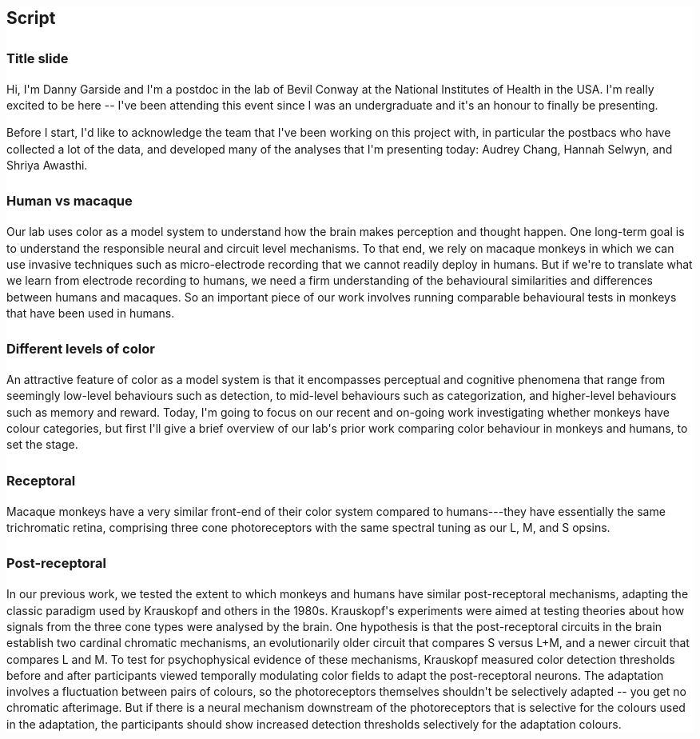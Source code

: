Script
------

### Title slide

Hi, I'm Danny Garside and I'm a postdoc in the lab of Bevil Conway at the National Institutes of Health in the USA. I'm really excited to be here -- I've been attending this event since I was an undergraduate and it's an honour to finally be presenting.

Before I start, I'd like to acknowledge the team that I've been working on this project with, in particular the postbacs who have collected a lot of the data, and developed many of the analyses that I'm presenting today: Audrey Chang, Hannah Selwyn, and Shriya Awasthi.

### Human vs macaque

Our lab uses color as a model system to understand how the brain makes perception and thought happen. One long-term goal is to understand the responsible neural and circuit level mechanisms. To that end, we rely on macaque monkeys in which we can use invasive techniques such as micro-electrode recording that we cannot readily deploy in humans. But if we're to translate what we learn from electrode recording to humans, we need a firm understanding of the behavioural similarities and differences between humans and macaques. So an important piece of our work involves running comparable behavioural tests in monkeys that have been used in humans.

### Different levels of color

An attractive feature of color as a model system is that it encompasses perceptual and cognitive phenomena that range from seemingly low-level behaviours such as detection, to mid-level behaviours such as categorization, and higher-level behaviours such as memory and reward. Today, I'm going to focus on our recent and on-going work investigating whether monkeys have colour categories, but first I'll give a brief overview of our lab's prior work comparing color behaviour in monkeys and humans, to set the stage.

### Receptoral

Macaque monkeys have a very similar front-end of their color system compared to humans---they have essentially the same trichromatic retina, comprising three cone photoreceptors with the same spectral tuning as our L, M, and S opsins.

### Post-receptoral

In our previous work, we tested the extent to which monkeys and humans have similar post-receptoral mechanisms, adapting the classic paradigm used by Krauskopf and others in the 1980s. Krauskopf's experiments were aimed at testing theories about how signals from the three cone types were analysed by the brain. One hypothesis is that the post-receptoral circuits in the brain establish two cardinal chromatic mechanisms, an evolutionarily older circuit that compares S versus L+M, and a newer circuit that compares L and M. To test for psychophysical evidence of these mechanisms, Krauskopf measured color detection thresholds before and after participants viewed temporally modulating color fields to adapt the post-receptoral neurons. The adaptation involves a fluctuation between pairs of colours, so the photoreceptors themselves shouldn't be selectively adapted -- you get no chromatic afterimage. But if there is a neural mechanism downstream of the photoreceptors that is selective for the colours used in the adaptation, the participants should show increased detection thresholds selectively for the adaptation colours.

